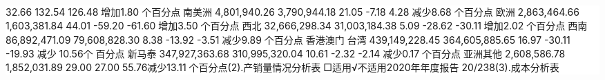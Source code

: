 32.66
132.54
126.48
增加1.80
个百分点
南美洲
4,801,940.26
3,790,944.18
21.05
-7.18
4.28
减少8.68
个百分点
欧洲
2,863,464.66
1,603,381.84
44.01
-59.20
-61.60
增加3.50
个百分点
西北
32,666,298.34
31,003,184.38
5.09
-28.62
-30.11
增加2.02
个百分点
西南
86,892,471.09
79,608,828.30
8.38
-13.92
-3.51
减少9.89
个百分点
香港澳门
台湾
439,149,228.45
364,605,885.65
16.97
-30.11
-19.93
减少
10.56个
百分点
新马泰
347,927,363.68
310,995,320.04
10.61
-2.32
-2.14
减少0.17
个百分点
亚洲其他
2,608,586.78
1,852,031.89
29.00
27.00
55.76减少13.11
个百分点(2).产销量情况分析表
□适用√不适用2020年年度报告
20/238(3).成本分析表